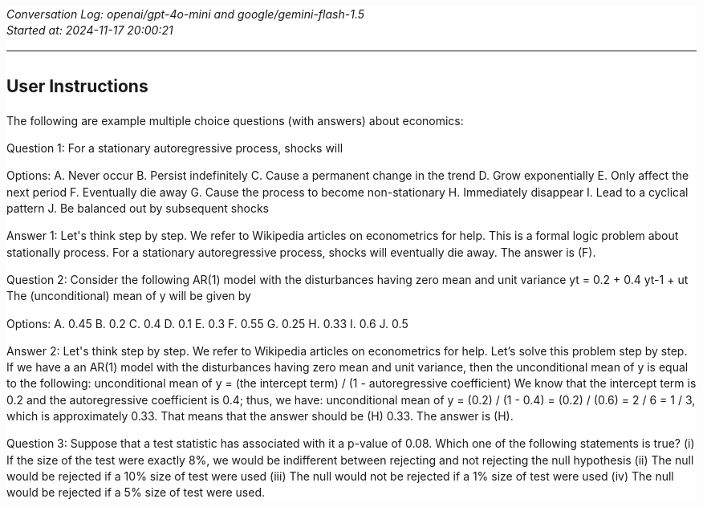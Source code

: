 _Conversation Log: openai/gpt-4o-mini and google/gemini-flash-1.5_\
_Started at: 2024-11-17 20:00:21_

---

[//]: # (2024-11-17 20:00:21)
## User Instructions


[//]: # (2024-11-17 20:00:21)
The following are example multiple choice questions (with answers) about economics:

Question 1: For a stationary autoregressive process, shocks will

Options: A. Never occur
B. Persist indefinitely
C. Cause a permanent change in the trend
D. Grow exponentially
E. Only affect the next period
F. Eventually die away
G. Cause the process to become non-stationary
H. Immediately disappear
I. Lead to a cyclical pattern
J. Be balanced out by subsequent shocks

Answer 1: Let's think step by step. We refer to Wikipedia articles on econometrics for help. This is a formal logic problem about stationally process. For a stationary autoregressive process, shocks will eventually die away. The answer is (F).

Question 2: Consider the following AR(1) model with the disturbances having zero mean and unit variance
yt = 0.2 + 0.4 yt-1 + ut
The (unconditional) mean of y will be given by

Options: A. 0.45
B. 0.2
C. 0.4
D. 0.1
E. 0.3
F. 0.55
G. 0.25
H. 0.33
I. 0.6
J. 0.5

Answer 2: Let's think step by step. We refer to Wikipedia articles on econometrics for help. Let’s solve this problem step by step. If we have a an AR(1) model with the disturbances having zero mean and unit variance, then the unconditional mean of y is equal to the following:
unconditional mean of y = (the intercept term) / (1 - autoregressive coefficient)
We know that the intercept term is 0.2 and the autoregressive coefficient is 0.4; thus, we have:
unconditional mean of y = (0.2) / (1 - 0.4) = (0.2) / (0.6) = 2 / 6 = 1 / 3, which is approximately 0.33. That means that the answer should be (H) 0.33. The answer is (H).

Question 3: Suppose that a test statistic has associated with it a p-value of 0.08. Which one of the following statements is true?
(i) If the size of the test were exactly 8%, we would be indifferent between rejecting and not rejecting the null hypothesis
(ii) The null would be rejected if a 10% size of test were used
(iii) The null would not be rejected if a 1% size of test were used
(iv) The null would be rejected if a 5% size of test were used.


[//]: # (2024-11-17 20:00:31)
[//]: # (2024-11-17 20:00:31)
[//]: # (2024-11-17 20:00:31)
[//]: # (2024-11-17 20:00:35)
[//]: # (2024-11-17 20:00:35)
[//]: # (2024-11-17 20:00:35)
[//]: # (2024-11-17 20:00:43)
[//]: # (2024-11-17 20:00:43)
[//]: # (2024-11-17 20:00:43)
[//]: # (2024-11-17 20:00:48)
[//]: # (2024-11-17 20:00:48)
[//]: # (2024-11-17 20:00:48)
[//]: # (2024-11-17 20:00:55)
[//]: # (2024-11-17 20:00:55)
[//]: # (2024-11-17 20:00:55)
[//]: # (2024-11-17 20:01:01)
[//]: # (2024-11-17 20:01:01)
[//]: # (2024-11-17 20:01:01)
[//]: # (2024-11-17 20:01:01)
[//]: # (2024-11-17 20:01:01)
[//]: # (2024-11-17 20:01:01)
[//]: # (2024-11-17 20:01:03)
[//]: # (2024-11-17 20:01:03)
[//]: # (2024-11-17 20:01:03)
[//]: # (2024-11-17 20:01:04)
[//]: # (2024-11-17 20:01:04)
[//]: # (2024-11-17 20:01:04)
[//]: # (2024-11-17 20:01:09)
[//]: # (2024-11-17 20:01:09)
[//]: # (2024-11-17 20:01:09)
[//]: # (2024-11-17 20:01:11)
[//]: # (2024-11-17 20:01:11)
[//]: # (2024-11-17 20:01:11)